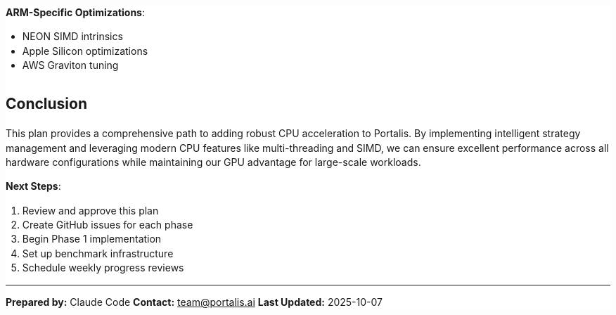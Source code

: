 **ARM-Specific Optimizations**:
- NEON SIMD intrinsics
- Apple Silicon optimizations
- AWS Graviton tuning

## Conclusion

This plan provides a comprehensive path to adding robust CPU acceleration to Portalis. By implementing intelligent strategy management and leveraging modern CPU features like multi-threading and SIMD, we can ensure excellent performance across all hardware configurations while maintaining our GPU advantage for large-scale workloads.

**Next Steps**:
1. Review and approve this plan
2. Create GitHub issues for each phase
3. Begin Phase 1 implementation
4. Set up benchmark infrastructure
5. Schedule weekly progress reviews

---

**Prepared by:** Claude Code
**Contact:** team@portalis.ai
**Last Updated:** 2025-10-07
